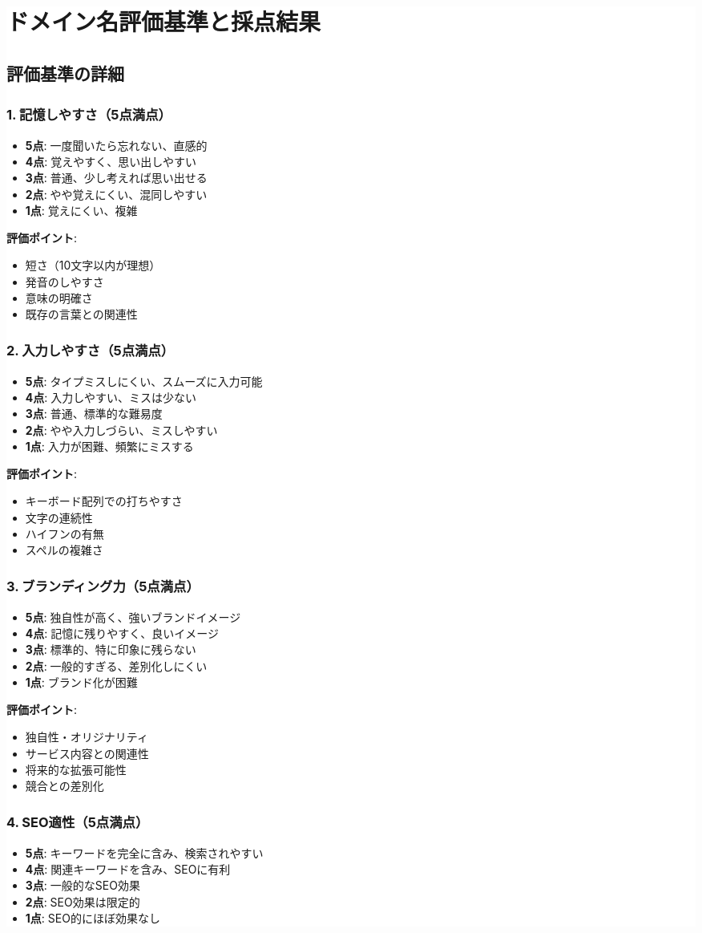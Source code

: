 # ドメイン名評価基準と採点結果

## 評価基準の詳細

### 1. 記憶しやすさ（5点満点）
- **5点**: 一度聞いたら忘れない、直感的
- **4点**: 覚えやすく、思い出しやすい
- **3点**: 普通、少し考えれば思い出せる
- **2点**: やや覚えにくい、混同しやすい
- **1点**: 覚えにくい、複雑

**評価ポイント**:
- 短さ（10文字以内が理想）
- 発音のしやすさ
- 意味の明確さ
- 既存の言葉との関連性

### 2. 入力しやすさ（5点満点）
- **5点**: タイプミスしにくい、スムーズに入力可能
- **4点**: 入力しやすい、ミスは少ない
- **3点**: 普通、標準的な難易度
- **2点**: やや入力しづらい、ミスしやすい
- **1点**: 入力が困難、頻繁にミスする

**評価ポイント**:
- キーボード配列での打ちやすさ
- 文字の連続性
- ハイフンの有無
- スペルの複雑さ

### 3. ブランディング力（5点満点）
- **5点**: 独自性が高く、強いブランドイメージ
- **4点**: 記憶に残りやすく、良いイメージ
- **3点**: 標準的、特に印象に残らない
- **2点**: 一般的すぎる、差別化しにくい
- **1点**: ブランド化が困難

**評価ポイント**:
- 独自性・オリジナリティ
- サービス内容との関連性
- 将来的な拡張可能性
- 競合との差別化

### 4. SEO適性（5点満点）
- **5点**: キーワードを完全に含み、検索されやすい
- **4点**: 関連キーワードを含み、SEOに有利
- **3点**: 一般的なSEO効果
- **2点**: SEO効果は限定的
- **1点**: SEO的にほぼ効果なし
